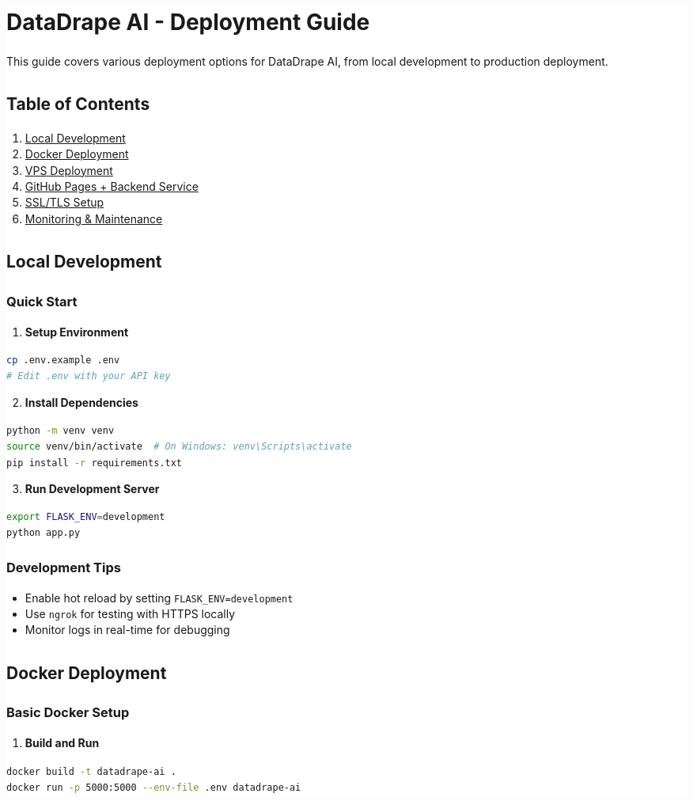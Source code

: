 # DataDrape AI - Deployment Guide

This guide covers various deployment options for DataDrape AI, from local development to production deployment.

## Table of Contents

1. [Local Development](#local-development)
2. [Docker Deployment](#docker-deployment)
3. [VPS Deployment](#vps-deployment)
4. [GitHub Pages + Backend Service](#github-pages--backend-service)
5. [SSL/TLS Setup](#ssltls-setup)
6. [Monitoring & Maintenance](#monitoring--maintenance)

## Local Development

### Quick Start

1. **Setup Environment**
```bash
cp .env.example .env
# Edit .env with your API key
```

2. **Install Dependencies**
```bash
python -m venv venv
source venv/bin/activate  # On Windows: venv\Scripts\activate
pip install -r requirements.txt
```

3. **Run Development Server**
```bash
export FLASK_ENV=development
python app.py
```

### Development Tips

- Enable hot reload by setting `FLASK_ENV=development`
- Use `ngrok` for testing with HTTPS locally
- Monitor logs in real-time for debugging

## Docker Deployment

### Basic Docker Setup

1. **Build and Run**
```bash
docker build -t datadrape-ai .
docker run -p 5000:5000 --env-file .env datadrape-ai
```
